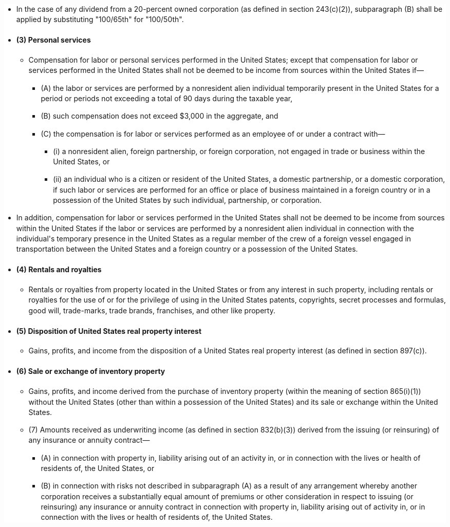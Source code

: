 
* In the case of any dividend from a 20-percent owned corporation (as defined in section 243(c)(2)), subparagraph (B) shall be applied by substituting "100/65th" for "100/50th".

* #### (3) Personal services
  * Compensation for labor or personal services performed in the United States; except that compensation for labor or services performed in the United States shall not be deemed to be income from sources within the United States if—

    * (A) the labor or services are performed by a nonresident alien individual temporarily present in the United States for a period or periods not exceeding a total of 90 days during the taxable year,

    * (B) such compensation does not exceed $3,000 in the aggregate, and

    * (C) the compensation is for labor or services performed as an employee of or under a contract with—

      * (i) a nonresident alien, foreign partnership, or foreign corporation, not engaged in trade or business within the United States, or

      * (ii) an individual who is a citizen or resident of the United States, a domestic partnership, or a domestic corporation, if such labor or services are performed for an office or place of business maintained in a foreign country or in a possession of the United States by such individual, partnership, or corporation.


* In addition, compensation for labor or services performed in the United States shall not be deemed to be income from sources within the United States if the labor or services are performed by a nonresident alien individual in connection with the individual's temporary presence in the United States as a regular member of the crew of a foreign vessel engaged in transportation between the United States and a foreign country or a possession of the United States.

* #### (4) Rentals and royalties
  * Rentals or royalties from property located in the United States or from any interest in such property, including rentals or royalties for the use of or for the privilege of using in the United States patents, copyrights, secret processes and formulas, good will, trade-marks, trade brands, franchises, and other like property.

* #### (5) Disposition of United States real property interest
  * Gains, profits, and income from the disposition of a United States real property interest (as defined in section 897(c)).

* #### (6) Sale or exchange of inventory property
  * Gains, profits, and income derived from the purchase of inventory property (within the meaning of section 865(i)(1)) without the United States (other than within a possession of the United States) and its sale or exchange within the United States.


  * (7) Amounts received as underwriting income (as defined in section 832(b)(3)) derived from the issuing (or reinsuring) of any insurance or annuity contract—

    * (A) in connection with property in, liability arising out of an activity in, or in connection with the lives or health of residents of, the United States, or

    * (B) in connection with risks not described in subparagraph (A) as a result of any arrangement whereby another corporation receives a substantially equal amount of premiums or other consideration in respect to issuing (or reinsuring) any insurance or annuity contract in connection with property in, liability arising out of activity in, or in connection with the lives or health of residents of, the United States.
